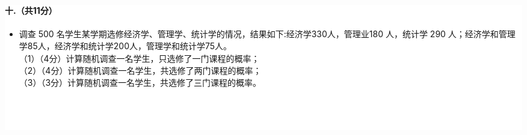 #### 十.（共11分）
-  调查 500 名学生某学期选修经济学、管理学、统计学的情况，结果如下:经济学330人，管理业180 人，统计学 290 人；经济学和管理学85人，经济学和统计学200人，管理学和统计学75人。<br />（1）（4分）计算随机调查一名学生，只选修了一门课程的概率；<br />（2）（4分）计算随机调查一名学生，共选修了两门课程的概率；<br />（3）（3分）计算随机调查一名学生，共选修了三门课程的概率。 
​

 ​

 ​

 

 

 

 